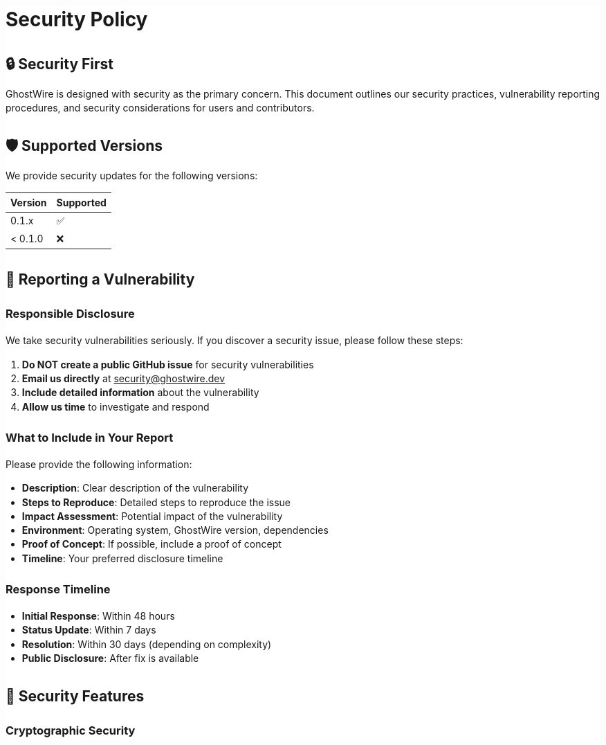 # Security Policy

## 🔒 Security First

GhostWire is designed with security as the primary concern. This document outlines our security practices, vulnerability reporting procedures, and security considerations for users and contributors.

## 🛡️ Supported Versions

We provide security updates for the following versions:

| Version | Supported          |
| ------- | ------------------ |
| 0.1.x   | :white_check_mark: |
| < 0.1.0 | :x:                |

## 🚨 Reporting a Vulnerability

### Responsible Disclosure

We take security vulnerabilities seriously. If you discover a security issue, please follow these steps:

1. **Do NOT create a public GitHub issue** for security vulnerabilities
2. **Email us directly** at security@ghostwire.dev
3. **Include detailed information** about the vulnerability
4. **Allow us time** to investigate and respond

### What to Include in Your Report

Please provide the following information:

- **Description**: Clear description of the vulnerability
- **Steps to Reproduce**: Detailed steps to reproduce the issue
- **Impact Assessment**: Potential impact of the vulnerability
- **Environment**: Operating system, GhostWire version, dependencies
- **Proof of Concept**: If possible, include a proof of concept
- **Timeline**: Your preferred disclosure timeline

### Response Timeline

- **Initial Response**: Within 48 hours
- **Status Update**: Within 7 days
- **Resolution**: Within 30 days (depending on complexity)
- **Public Disclosure**: After fix is available

## 🔐 Security Features

### Cryptographic Security
